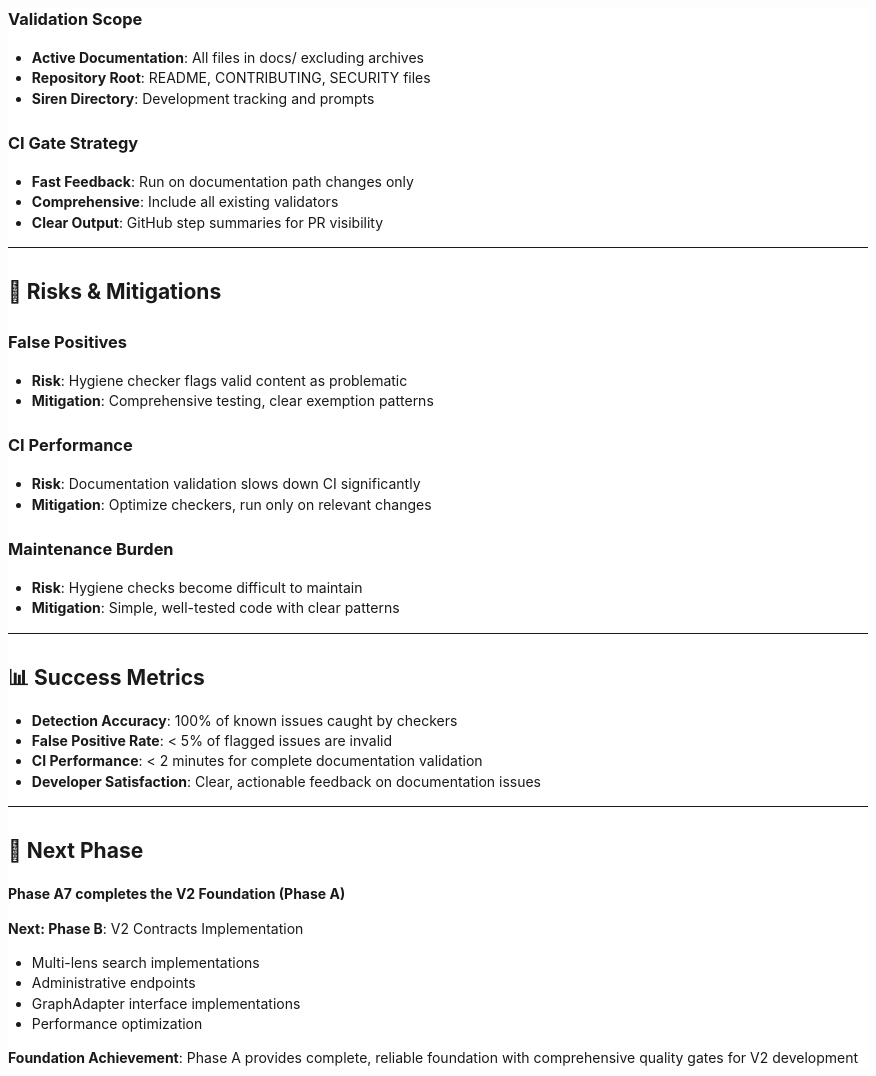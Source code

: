 ### **Validation Scope**
- **Active Documentation**: All files in docs/ excluding archives
- **Repository Root**: README, CONTRIBUTING, SECURITY files
- **Siren Directory**: Development tracking and prompts

### **CI Gate Strategy**
- **Fast Feedback**: Run on documentation path changes only
- **Comprehensive**: Include all existing validators
- **Clear Output**: GitHub step summaries for PR visibility

---

## 🚨 **Risks & Mitigations**

### **False Positives**
- **Risk**: Hygiene checker flags valid content as problematic
- **Mitigation**: Comprehensive testing, clear exemption patterns

### **CI Performance**
- **Risk**: Documentation validation slows down CI significantly
- **Mitigation**: Optimize checkers, run only on relevant changes

### **Maintenance Burden**
- **Risk**: Hygiene checks become difficult to maintain
- **Mitigation**: Simple, well-tested code with clear patterns

---

## 📊 **Success Metrics**

- **Detection Accuracy**: 100% of known issues caught by checkers
- **False Positive Rate**: < 5% of flagged issues are invalid
- **CI Performance**: < 2 minutes for complete documentation validation
- **Developer Satisfaction**: Clear, actionable feedback on documentation issues

---

## 🔄 **Next Phase**

**Phase A7 completes the V2 Foundation (Phase A)**

**Next: Phase B**: V2 Contracts Implementation
- Multi-lens search implementations
- Administrative endpoints
- GraphAdapter interface implementations
- Performance optimization

**Foundation Achievement**: Phase A provides complete, reliable foundation with comprehensive quality gates for V2 development
